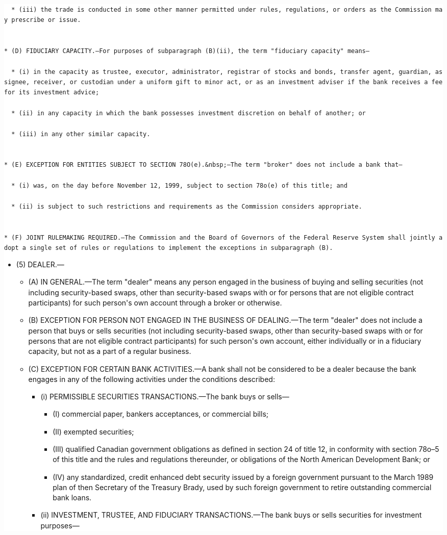 
      * (iii) the trade is conducted in some other manner permitted under rules, regulations, or orders as the Commission may prescribe or issue.


    * (D) FIDUCIARY CAPACITY.—For purposes of subparagraph (B)(ii), the term "fiduciary capacity" means—

      * (i) in the capacity as trustee, executor, administrator, registrar of stocks and bonds, transfer agent, guardian, assignee, receiver, or custodian under a uniform gift to minor act, or as an investment adviser if the bank receives a fee for its investment advice;

      * (ii) in any capacity in which the bank possesses investment discretion on behalf of another; or

      * (iii) in any other similar capacity.


    * (E) EXCEPTION FOR ENTITIES SUBJECT TO SECTION 78O(e).&nbsp;—The term "broker" does not include a bank that—

      * (i) was, on the day before November 12, 1999, subject to section 78o(e) of this title; and

      * (ii) is subject to such restrictions and requirements as the Commission considers appropriate.


    * (F) JOINT RULEMAKING REQUIRED.—The Commission and the Board of Governors of the Federal Reserve System shall jointly adopt a single set of rules or regulations to implement the exceptions in subparagraph (B).


  * (5) DEALER.—

    * (A) IN GENERAL.—The term "dealer" means any person engaged in the business of buying and selling securities (not including security-based swaps, other than security-based swaps with or for persons that are not eligible contract participants) for such person's own account through a broker or otherwise.

    * (B) EXCEPTION FOR PERSON NOT ENGAGED IN THE BUSINESS OF DEALING.—The term "dealer" does not include a person that buys or sells securities (not including security-based swaps, other than security-based swaps with or for persons that are not eligible contract participants) for such person's own account, either individually or in a fiduciary capacity, but not as a part of a regular business.

    * (C) EXCEPTION FOR CERTAIN BANK ACTIVITIES.—A bank shall not be considered to be a dealer because the bank engages in any of the following activities under the conditions described:

      * (i) PERMISSIBLE SECURITIES TRANSACTIONS.—The bank buys or sells—

        * (I) commercial paper, bankers acceptances, or commercial bills;

        * (II) exempted securities;

        * (III) qualified Canadian government obligations as defined in section 24 of title 12, in conformity with section 78o–5 of this title and the rules and regulations thereunder, or obligations of the North American Development Bank; or

        * (IV) any standardized, credit enhanced debt security issued by a foreign government pursuant to the March 1989 plan of then Secretary of the Treasury Brady, used by such foreign government to retire outstanding commercial bank loans.


      * (ii) INVESTMENT, TRUSTEE, AND FIDUCIARY TRANSACTIONS.—The bank buys or sells securities for investment purposes—
